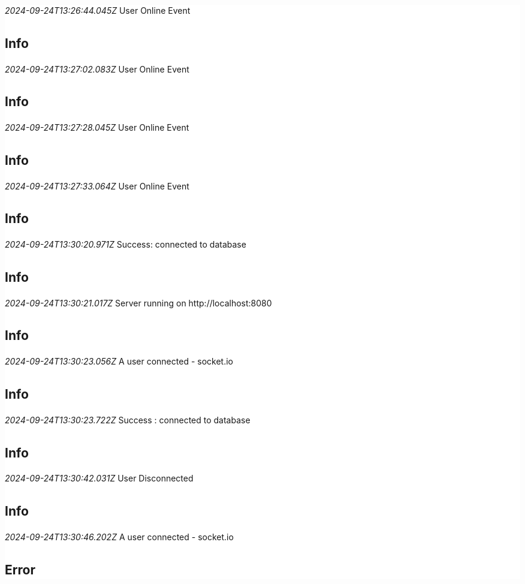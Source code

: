 _2024-09-24T13:26:44.045Z_
User Online Event

## Info

_2024-09-24T13:27:02.083Z_
User Online Event

## Info

_2024-09-24T13:27:28.045Z_
User Online Event

## Info

_2024-09-24T13:27:33.064Z_
User Online Event

## Info

_2024-09-24T13:30:20.971Z_
Success: connected to database

## Info

_2024-09-24T13:30:21.017Z_
Server running on http://localhost:8080

## Info

_2024-09-24T13:30:23.056Z_
A user connected - socket.io

## Info

_2024-09-24T13:30:23.722Z_
Success : connected to database

## Info

_2024-09-24T13:30:42.031Z_
User Disconnected

## Info

_2024-09-24T13:30:46.202Z_
A user connected - socket.io

## Error
